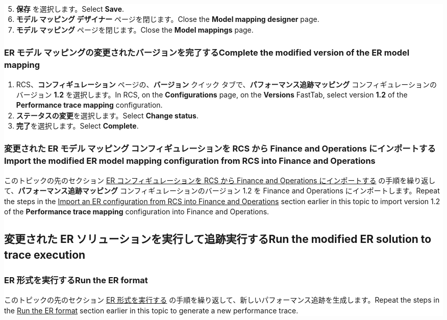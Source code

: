 5. <span data-ttu-id="73145-294">**保存** を選択します。</span><span class="sxs-lookup"><span data-stu-id="73145-294">Select **Save**.</span></span>
6. <span data-ttu-id="73145-295">**モデル マッピング デザイナー** ページを閉じます。</span><span class="sxs-lookup"><span data-stu-id="73145-295">Close the **Model mapping designer** page.</span></span>
7. <span data-ttu-id="73145-296">**モデル マッピング** ページを閉じます。</span><span class="sxs-lookup"><span data-stu-id="73145-296">Close the **Model mappings** page.</span></span>

### <a name="complete-the-modified-version-of-the-er-model-mapping"></a><span data-ttu-id="73145-297">ER モデル マッピングの変更されたバージョンを完了する</span><span class="sxs-lookup"><span data-stu-id="73145-297">Complete the modified version of the ER model mapping</span></span>

1. <span data-ttu-id="73145-298">RCS、**コンフィギュレーション** ページの、**バージョン** クイック タブで、**パフォーマンス追跡マッピング** コンフィギュレーションのバージョン **1.2** を選択します。</span><span class="sxs-lookup"><span data-stu-id="73145-298">In RCS, on the **Configurations** page, on the **Versions** FastTab, select version **1.2** of the **Performance trace mapping** configuration.</span></span>
2. <span data-ttu-id="73145-299">**ステータスの変更**を選択します。</span><span class="sxs-lookup"><span data-stu-id="73145-299">Select **Change status**.</span></span>
3. <span data-ttu-id="73145-300">**完了**を選択します。</span><span class="sxs-lookup"><span data-stu-id="73145-300">Select **Complete**.</span></span>

### <a name="import-the-modified-er-model-mapping-configuration-from-rcs-into-finance-and-operations"></a><span data-ttu-id="73145-301">変更された ER モデル マッピング コンフィギュレーションを RCS から Finance and Operations にインポートする</span><span class="sxs-lookup"><span data-stu-id="73145-301">Import the modified ER model mapping configuration from RCS into Finance and Operations</span></span>

<span data-ttu-id="73145-302">このトピックの先のセクション [ER コンフィギュレーションを RCS から Finance and Operations にインポートする](#import-configuration) の手順を繰り返して、**パフォーマンス追跡マッピング** コンフィギュレーションのバージョン 1.2 を Finance and Operations にインポートします。</span><span class="sxs-lookup"><span data-stu-id="73145-302">Repeat the steps in the [Import an ER configuration from RCS into Finance and Operations](#import-configuration) section earlier in this topic to import version 1.2 of the **Performance trace mapping** configuration into Finance and Operations.</span></span>

## <a name="run-the-modified-er-solution-to-trace-execution"></a><span data-ttu-id="73145-303">変更された ER ソリューションを実行して追跡実行する</span><span class="sxs-lookup"><span data-stu-id="73145-303">Run the modified ER solution to trace execution</span></span>

### <a name="run-the-er-format"></a><span data-ttu-id="73145-304">ER 形式を実行する</span><span class="sxs-lookup"><span data-stu-id="73145-304">Run the ER format</span></span>

<span data-ttu-id="73145-305">このトピックの先のセクション [ER 形式を実行する](#run-format) の手順を繰り返して、新しいパフォーマンス追跡を生成します。</span><span class="sxs-lookup"><span data-stu-id="73145-305">Repeat the steps in the [Run the ER format](#run-format) section earlier in this topic to generate a new performance trace.</span></span>
